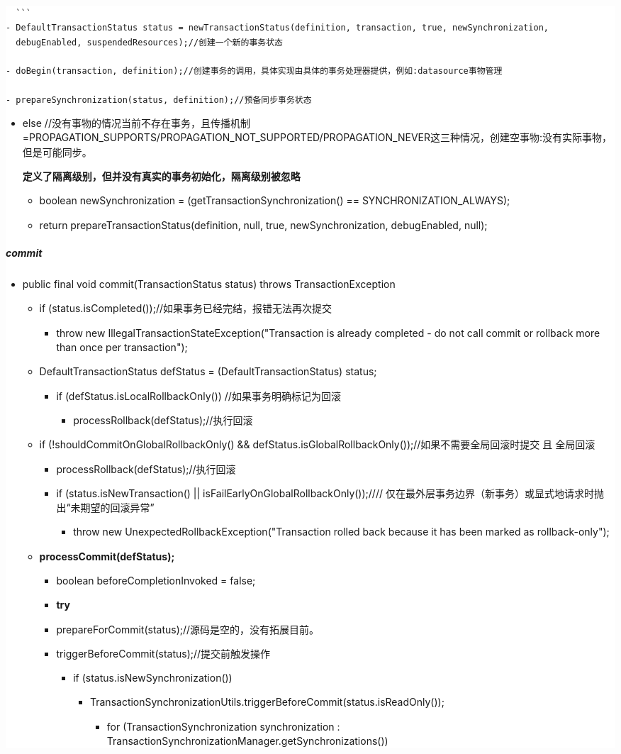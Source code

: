       ```
    - DefaultTransactionStatus status = newTransactionStatus(definition, transaction, true, newSynchronization,
      debugEnabled, suspendedResources);//创建一个新的事务状态

    - doBegin(transaction, definition);//创建事务的调用，具体实现由具体的事务处理器提供，例如:datasource事物管理

    - prepareSynchronization(status, definition);//预备同步事务状态

- else //没有事物的情况当前不存在事务，且传播机制=PROPAGATION_SUPPORTS/PROPAGATION_NOT_SUPPORTED/PROPAGATION_NEVER这三种情况，创建空事物:没有实际事物，但是可能同步。

  **定义了隔离级别，但并没有真实的事务初始化，隔离级别被忽略**

    - boolean newSynchronization = (getTransactionSynchronization() == SYNCHRONIZATION_ALWAYS);

    - return prepareTransactionStatus(definition, null, true, newSynchronization, debugEnabled, null);

##### commit

- public final void commit(TransactionStatus status) throws TransactionException

    - if (status.isCompleted());//如果事务已经完结，报错无法再次提交

        - throw new IllegalTransactionStateException("Transaction is already completed - do not call commit or rollback
          more than once per transaction");

    - DefaultTransactionStatus defStatus = (DefaultTransactionStatus) status;

        - if (defStatus.isLocalRollbackOnly()) //如果事务明确标记为回滚

            - processRollback(defStatus);//执行回滚

    - if (!shouldCommitOnGlobalRollbackOnly() && defStatus.isGlobalRollbackOnly());//如果不需要全局回滚时提交 且 全局回滚

        - processRollback(defStatus);//执行回滚

        - if (status.isNewTransaction() || isFailEarlyOnGlobalRollbackOnly());//// 仅在最外层事务边界（新事务）或显式地请求时抛出“未期望的回滚异常”

            - throw new UnexpectedRollbackException("Transaction rolled back because it has been marked as
              rollback-only");

    - **processCommit(defStatus);**

        - boolean beforeCompletionInvoked = false;

        - **try**

        - prepareForCommit(status);//源码是空的，没有拓展目前。

        - triggerBeforeCommit(status);//提交前触发操作

            - if (status.isNewSynchronization())

                - TransactionSynchronizationUtils.triggerBeforeCommit(status.isReadOnly());

                    - for (TransactionSynchronization synchronization :
                      TransactionSynchronizationManager.getSynchronizations())
